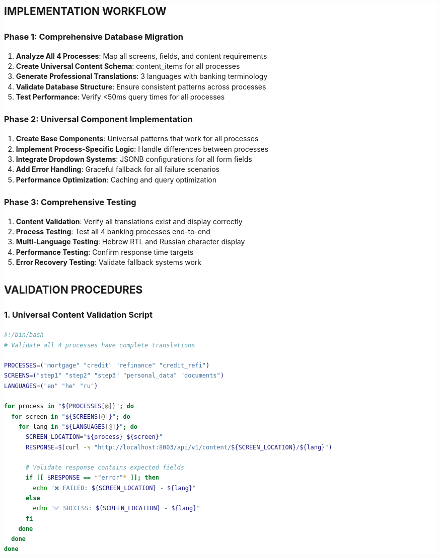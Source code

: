 ## IMPLEMENTATION WORKFLOW

### Phase 1: Comprehensive Database Migration
1. **Analyze All 4 Processes**: Map all screens, fields, and content requirements
2. **Create Universal Content Schema**: content_items for all processes
3. **Generate Professional Translations**: 3 languages with banking terminology
4. **Validate Database Structure**: Ensure consistent patterns across processes
5. **Test Performance**: Verify <50ms query times for all processes

### Phase 2: Universal Component Implementation  
1. **Create Base Components**: Universal patterns that work for all processes
2. **Implement Process-Specific Logic**: Handle differences between processes
3. **Integrate Dropdown Systems**: JSONB configurations for all form fields
4. **Add Error Handling**: Graceful fallback for all failure scenarios
5. **Performance Optimization**: Caching and query optimization

### Phase 3: Comprehensive Testing
1. **Content Validation**: Verify all translations exist and display correctly
2. **Process Testing**: Test all 4 banking processes end-to-end
3. **Multi-Language Testing**: Hebrew RTL and Russian character display
4. **Performance Testing**: Confirm response time targets
5. **Error Recovery Testing**: Validate fallback systems work

## VALIDATION PROCEDURES

### 1. Universal Content Validation Script
```bash
#!/bin/bash
# Validate all 4 processes have complete translations

PROCESSES=("mortgage" "credit" "refinance" "credit_refi")
SCREENS=("step1" "step2" "step3" "personal_data" "documents")
LANGUAGES=("en" "he" "ru")

for process in "${PROCESSES[@]}"; do
  for screen in "${SCREENS[@]}"; do
    for lang in "${LANGUAGES[@]}"; do
      SCREEN_LOCATION="${process}_${screen}"
      RESPONSE=$(curl -s "http://localhost:8003/api/v1/content/${SCREEN_LOCATION}/${lang}")
      
      # Validate response contains expected fields
      if [[ $RESPONSE == *"error"* ]]; then
        echo "❌ FAILED: ${SCREEN_LOCATION} - ${lang}"
      else
        echo "✅ SUCCESS: ${SCREEN_LOCATION} - ${lang}"
      fi
    done
  done
done
```
